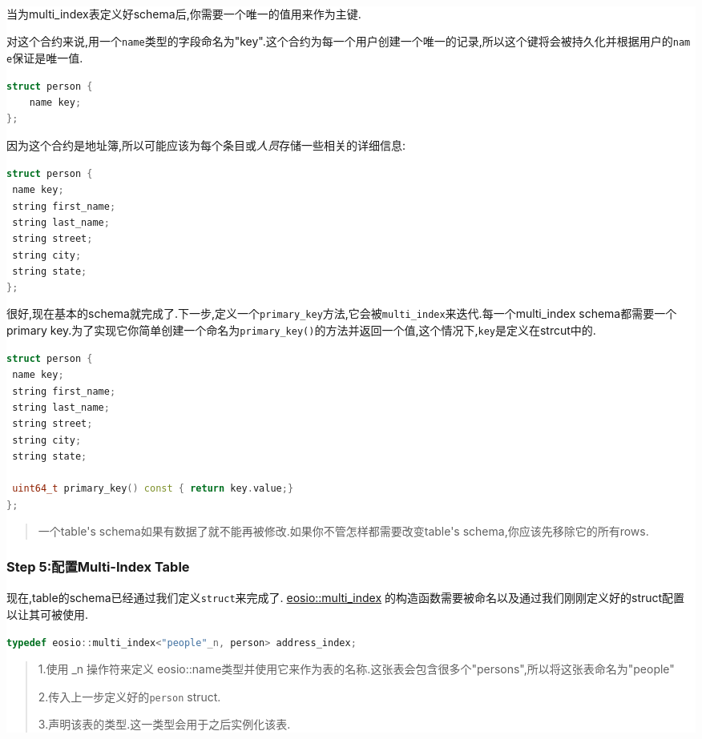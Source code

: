 当为multi_index表定义好schema后,你需要一个唯一的值用来作为主键.

对这个合约来说,用一个`name`类型的字段命名为"key".这个合约为每一个用户创建一个唯一的记录,所以这个键将会被持久化并根据用户的`name`保证是唯一值.

```c++
struct person {
	name key; 
};
```

因为这个合约是地址簿,所以可能应该为每个条目或*人员*存储一些相关的详细信息:

```c++
struct person {
 name key;
 string first_name;
 string last_name;
 string street;
 string city;
 string state;
};
```

很好,现在基本的schema就完成了.下一步,定义一个`primary_key`方法,它会被`multi_index`来迭代.每一个multi_index schema都需要一个primary key.为了实现它你简单创建一个命名为`primary_key()`的方法并返回一个值,这个情况下,`key`是定义在strcut中的.

```c++
struct person {
 name key;
 string first_name;
 string last_name;
 string street;
 string city;
 string state;
 
 uint64_t primary_key() const { return key.value;}
};
```

> 一个table's schema如果有数据了就不能再被修改.如果你不管怎样都需要改变table's schema,你应该先移除它的所有rows.



### Step 5:配置Multi-Index Table

现在,table的schema已经通过我们定义`struct`来完成了. [eosio::multi_index](https://developers.eos.io/eosio-cpp/reference#multi-index) 的构造函数需要被命名以及通过我们刚刚定义好的struct配置以让其可被使用.

```c++
typedef eosio::multi_index<"people"_n, person> address_index;
```

> 1.使用 _n 操作符来定义 eosio::name类型并使用它来作为表的名称.这张表会包含很多个"persons",所以将这张表命名为"people"
>
> 2.传入上一步定义好的`person` struct.
>
> 3.声明该表的类型.这一类型会用于之后实例化该表.
